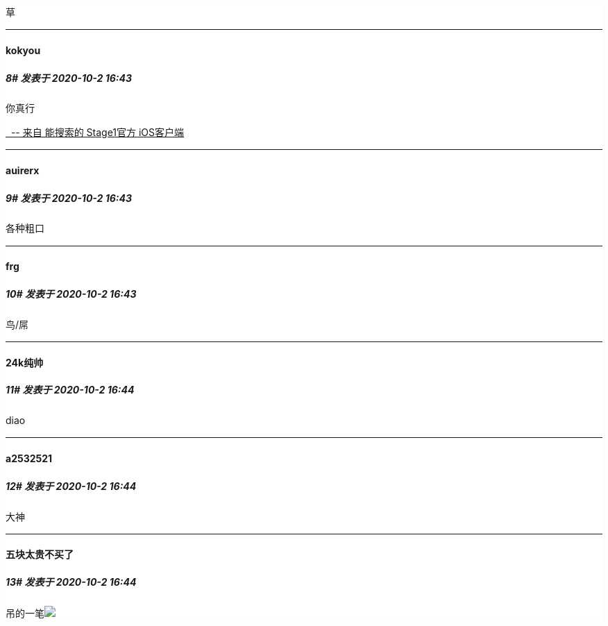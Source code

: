 
草


-----

####  kokyou  
##### 8#       发表于 2020-10-2 16:43


你真行

[  -- 来自 能搜索的 Stage1官方 iOS客户端](https://itunes.apple.com/fi/app/saraba1st/id1221237470?mt=8)


-----

####  auirerx  
##### 9#       发表于 2020-10-2 16:43


各种粗口


-----

####  frg  
##### 10#       发表于 2020-10-2 16:43


鸟/屌


-----

####  24k纯帅  
##### 11#       发表于 2020-10-2 16:44


diao


-----

####  a2532521  
##### 12#       发表于 2020-10-2 16:44


大神


-----

####  五块太贵不买了  
##### 13#       发表于 2020-10-2 16:44


吊的一笔<img src="https://static.saraba1st.com/image/smiley/face2017/067.png" referrerpolicy="no-referrer">

